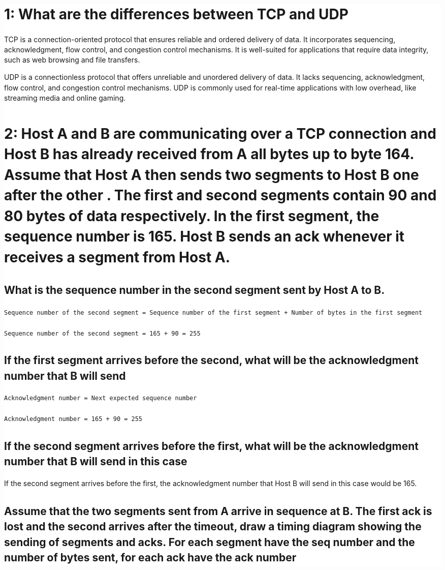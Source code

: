 # 1: What are the differences between TCP and UDP

TCP is a connection-oriented protocol that ensures reliable and ordered delivery of data. 
It incorporates sequencing, acknowledgment, flow control, and congestion control mechanisms. It is well-suited for applications that require data integrity, such as web browsing and file transfers.

UDP is a connectionless protocol that offers unreliable and unordered delivery of data. It lacks sequencing, acknowledgment, flow control, and congestion control mechanisms. UDP is commonly used for real-time applications with low overhead, like streaming media and online gaming.

# 2: Host A and B are communicating over a TCP connection and Host B has already received from A all bytes up to byte 164. Assume that Host A then sends two segments to Host B one after the other . The first and second segments contain 90 and 80 bytes of data respectively. In the first segment, the sequence number is 165. Host B sends an ack whenever it receives a segment from Host A.

## What is the sequence number in the second segment sent by Host A to B.

```
Sequence number of the second segment = Sequence number of the first segment + Number of bytes in the first segment

Sequence number of the second segment = 165 + 90 = 255
```

## If the first segment arrives before the second, what will be the acknowledgment number that B will send

```
Acknowledgment number = Next expected sequence number

Acknowledgment number = 165 + 90 = 255
```

## If the second segment arrives before the first, what will be the acknowledgment number that B will send in this case

If the second segment arrives before the first, the acknowledgment number that Host B will send in this case would be 165.

## Assume that the two segments sent from A arrive in sequence at B. The first ack is lost and the second arrives after the timeout, draw a timing diagram showing the sending of segments and acks. For each segment have the seq number and the number of bytes sent, for each ack have the ack number
